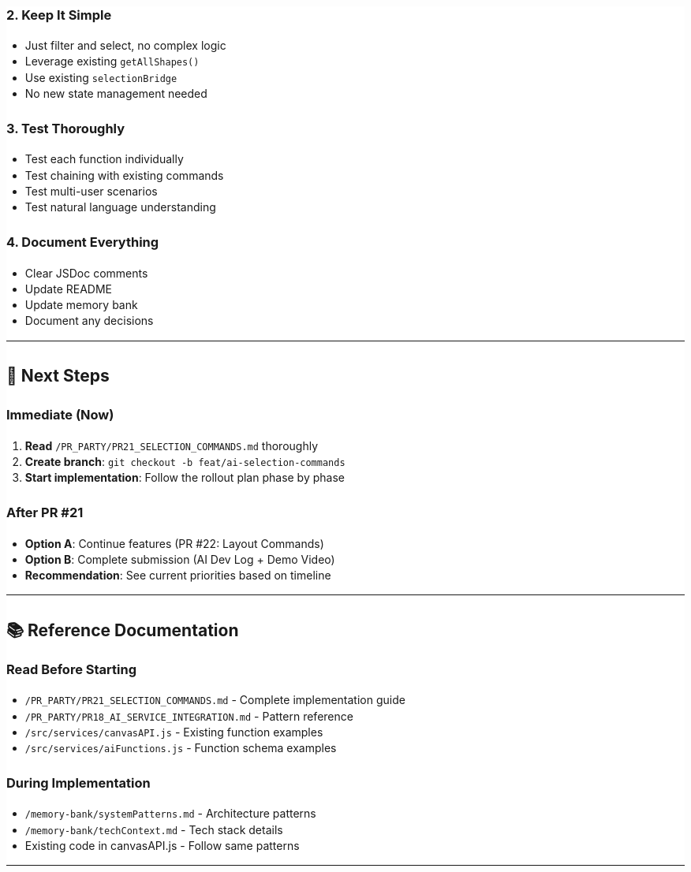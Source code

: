 ### 2. Keep It Simple
- Just filter and select, no complex logic
- Leverage existing `getAllShapes()`
- Use existing `selectionBridge`
- No new state management needed

### 3. Test Thoroughly
- Test each function individually
- Test chaining with existing commands
- Test multi-user scenarios
- Test natural language understanding

### 4. Document Everything
- Clear JSDoc comments
- Update README
- Update memory bank
- Document any decisions

---

## 🚀 Next Steps

### Immediate (Now)
1. **Read** `/PR_PARTY/PR21_SELECTION_COMMANDS.md` thoroughly
2. **Create branch**: `git checkout -b feat/ai-selection-commands`
3. **Start implementation**: Follow the rollout plan phase by phase

### After PR #21
- **Option A**: Continue features (PR #22: Layout Commands)
- **Option B**: Complete submission (AI Dev Log + Demo Video)
- **Recommendation**: See current priorities based on timeline

---

## 📚 Reference Documentation

### Read Before Starting
- `/PR_PARTY/PR21_SELECTION_COMMANDS.md` - Complete implementation guide
- `/PR_PARTY/PR18_AI_SERVICE_INTEGRATION.md` - Pattern reference
- `/src/services/canvasAPI.js` - Existing function examples
- `/src/services/aiFunctions.js` - Function schema examples

### During Implementation
- `/memory-bank/systemPatterns.md` - Architecture patterns
- `/memory-bank/techContext.md` - Tech stack details
- Existing code in canvasAPI.js - Follow same patterns

---
